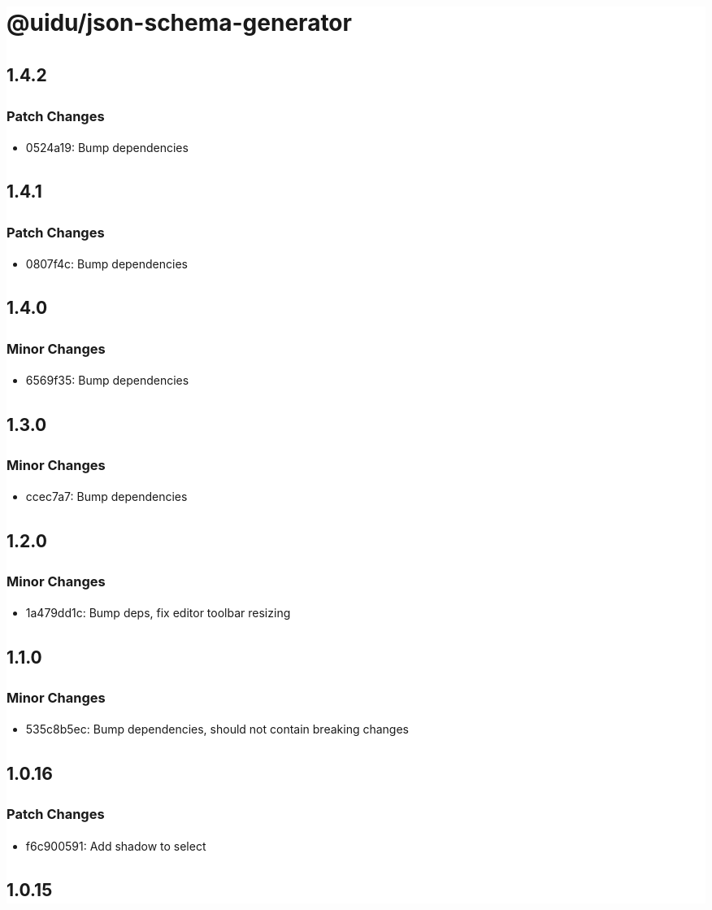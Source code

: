 # @uidu/json-schema-generator

## 1.4.2

### Patch Changes

- 0524a19: Bump dependencies

## 1.4.1

### Patch Changes

- 0807f4c: Bump dependencies

## 1.4.0

### Minor Changes

- 6569f35: Bump dependencies

## 1.3.0

### Minor Changes

- ccec7a7: Bump dependencies

## 1.2.0

### Minor Changes

- 1a479dd1c: Bump deps, fix editor toolbar resizing

## 1.1.0

### Minor Changes

- 535c8b5ec: Bump dependencies, should not contain breaking changes

## 1.0.16

### Patch Changes

- f6c900591: Add shadow to select

## 1.0.15
